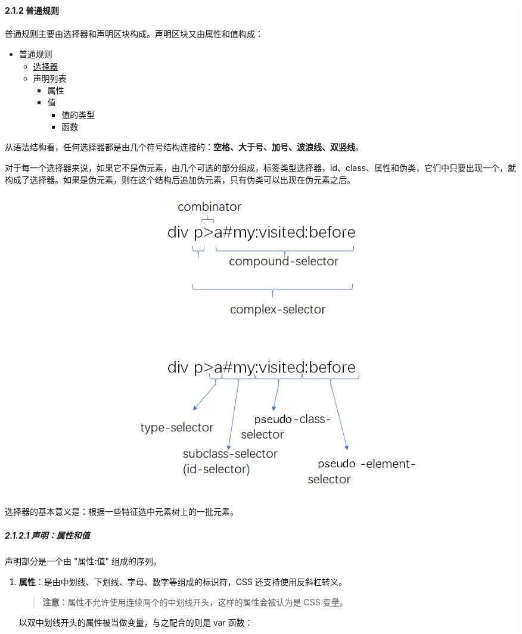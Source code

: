 #### 2.1.2 普通规则

普通规则主要由选择器和声明区块构成。声明区块又由属性和值构成：

- 普通规则
  - [选择器](/front_end/CSS/CSS选择器/CSS选择器.md)
  - 声明列表
    - 属性
    - 值
      - 值的类型
      - 函数

从语法结构看，任何选择器都是由几个符号结构连接的：**空格、大于号、加号、波浪线、双竖线**。

对于每一个选择器来说，如果它不是伪元素，由几个可选的部分组成，标签类型选择器，id、class、属性和伪类，它们中只要出现一个，就构成了选择器。如果是伪元素，则在这个结构后追加伪元素，只有伪类可以出现在伪元素之后。

![语法结构分析示例](./image/语法结构分析示例.png)

选择器的基本意义是：根据一些特征选中元素树上的一批元素。

##### 2.1.2.1 声明：属性和值

声明部分是一个由 "属性:值" 组成的序列。

1. **属性**：是由中划线、下划线、字母、数字等组成的标识符，CSS 还支持使用反斜杠转义。

   > **注意**：属性不允许使用连续两个的中划线开头，这样的属性会被认为是 CSS 变量。

   以双中划线开头的属性被当做变量，与之配合的则是 var 函数：
